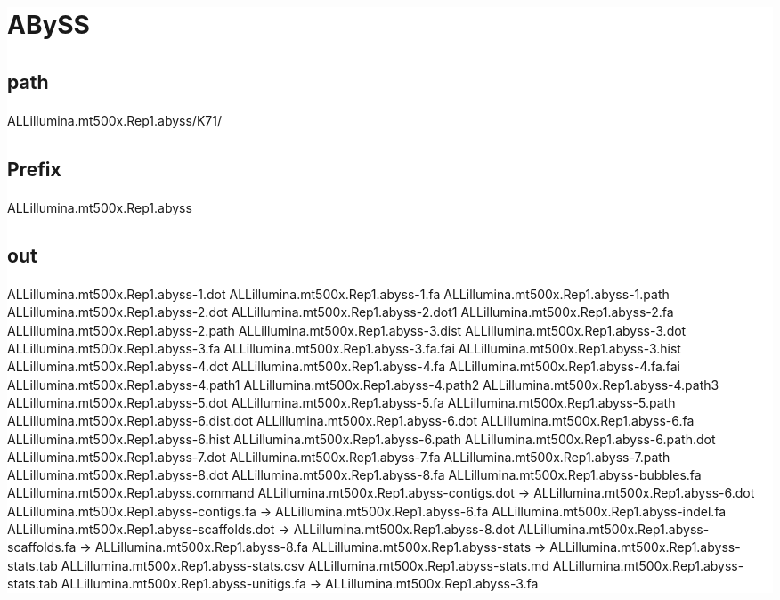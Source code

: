 # ABySS
## path
ALLillumina.mt500x.Rep1.abyss/K71/
## Prefix
ALLillumina.mt500x.Rep1.abyss
## out
ALLillumina.mt500x.Rep1.abyss-1.dot
ALLillumina.mt500x.Rep1.abyss-1.fa
ALLillumina.mt500x.Rep1.abyss-1.path
ALLillumina.mt500x.Rep1.abyss-2.dot
ALLillumina.mt500x.Rep1.abyss-2.dot1
ALLillumina.mt500x.Rep1.abyss-2.fa
ALLillumina.mt500x.Rep1.abyss-2.path
ALLillumina.mt500x.Rep1.abyss-3.dist
ALLillumina.mt500x.Rep1.abyss-3.dot
ALLillumina.mt500x.Rep1.abyss-3.fa
ALLillumina.mt500x.Rep1.abyss-3.fa.fai
ALLillumina.mt500x.Rep1.abyss-3.hist
ALLillumina.mt500x.Rep1.abyss-4.dot
ALLillumina.mt500x.Rep1.abyss-4.fa
ALLillumina.mt500x.Rep1.abyss-4.fa.fai
ALLillumina.mt500x.Rep1.abyss-4.path1
ALLillumina.mt500x.Rep1.abyss-4.path2
ALLillumina.mt500x.Rep1.abyss-4.path3
ALLillumina.mt500x.Rep1.abyss-5.dot
ALLillumina.mt500x.Rep1.abyss-5.fa
ALLillumina.mt500x.Rep1.abyss-5.path
ALLillumina.mt500x.Rep1.abyss-6.dist.dot
ALLillumina.mt500x.Rep1.abyss-6.dot
ALLillumina.mt500x.Rep1.abyss-6.fa
ALLillumina.mt500x.Rep1.abyss-6.hist
ALLillumina.mt500x.Rep1.abyss-6.path
ALLillumina.mt500x.Rep1.abyss-6.path.dot
ALLillumina.mt500x.Rep1.abyss-7.dot
ALLillumina.mt500x.Rep1.abyss-7.fa
ALLillumina.mt500x.Rep1.abyss-7.path
ALLillumina.mt500x.Rep1.abyss-8.dot
ALLillumina.mt500x.Rep1.abyss-8.fa
ALLillumina.mt500x.Rep1.abyss-bubbles.fa
ALLillumina.mt500x.Rep1.abyss.command
ALLillumina.mt500x.Rep1.abyss-contigs.dot -> ALLillumina.mt500x.Rep1.abyss-6.dot
ALLillumina.mt500x.Rep1.abyss-contigs.fa -> ALLillumina.mt500x.Rep1.abyss-6.fa
ALLillumina.mt500x.Rep1.abyss-indel.fa
ALLillumina.mt500x.Rep1.abyss-scaffolds.dot -> ALLillumina.mt500x.Rep1.abyss-8.dot
ALLillumina.mt500x.Rep1.abyss-scaffolds.fa -> ALLillumina.mt500x.Rep1.abyss-8.fa
ALLillumina.mt500x.Rep1.abyss-stats -> ALLillumina.mt500x.Rep1.abyss-stats.tab
ALLillumina.mt500x.Rep1.abyss-stats.csv
ALLillumina.mt500x.Rep1.abyss-stats.md
ALLillumina.mt500x.Rep1.abyss-stats.tab
ALLillumina.mt500x.Rep1.abyss-unitigs.fa -> ALLillumina.mt500x.Rep1.abyss-3.fa
